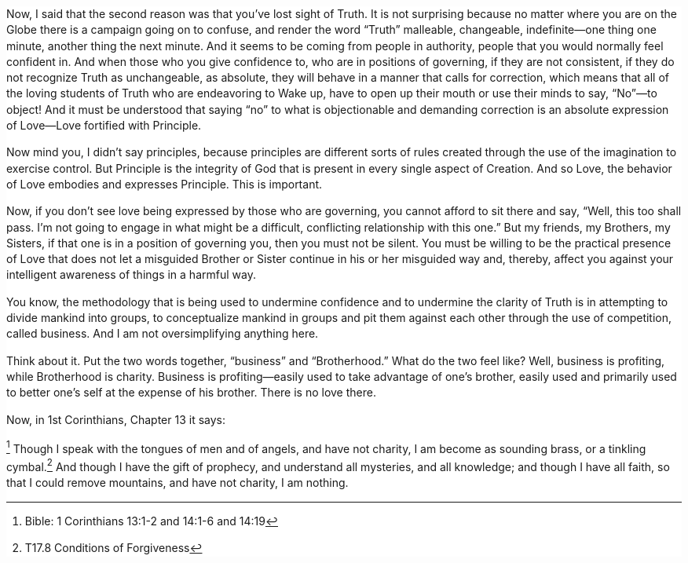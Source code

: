 Now, I said that the second reason was that you&rsquo;ve lost sight of
Truth. It is not surprising because no matter where you are on the Globe
there is a campaign going on to confuse, and render the word
&ldquo;Truth&rdquo; malleable, changeable, indefinite&mdash;one thing
one minute, another thing the next minute. And it seems to be coming
from people in authority, people that you would normally feel confident
in. And when those who you give confidence to, who are in positions of
governing, if they are not consistent, if they do not recognize Truth as
unchangeable, as absolute, they will behave in a manner that calls for
correction, which means that all of the loving students of Truth who are
endeavoring to Wake up, have to open up their mouth or use their minds
to say, &ldquo;No&rdquo;&mdash;to object! And it must be understood that
saying &ldquo;no&rdquo; to what is objectionable and demanding
correction is an absolute expression of Love&mdash;Love fortified with
Principle.

Now mind you, I didn&rsquo;t say principles, because principles are
different sorts of rules created through the use of the imagination to
exercise control. But Principle is the integrity of God that is present
in every single aspect of Creation. And so Love, the behavior of Love
embodies and expresses Principle. This is important.

Now, if you don&rsquo;t see love being expressed by those who are
governing, you cannot afford to sit there and say, &ldquo;Well, this too
shall pass. I&rsquo;m not going to engage in what might be a difficult,
conflicting relationship with this one.&rdquo; But my friends, my
Brothers, my Sisters, if that one is in a position of governing you,
then you must not be silent. You must be willing to be the practical
presence of Love that does not let a misguided Brother or Sister
continue in his or her misguided way and, thereby, affect you against
your intelligent awareness of things in a harmful way.

You know, the methodology that is being used to undermine confidence and
to undermine the clarity of Truth is in attempting to divide mankind
into groups, to conceptualize mankind in groups and pit them against
each other through the use of competition, called business. And I am not
oversimplifying anything here.

Think about it. Put the two words together, &ldquo;business&rdquo; and
&ldquo;Brotherhood.&rdquo; What do the two feel like? Well, business is
profiting, while Brotherhood is charity. Business is
profiting&mdash;easily used to take advantage of one&rsquo;s brother,
easily used and primarily used to better one&rsquo;s self at the expense
of his brother. There is no love there.

Now, in 1st Corinthians, Chapter 13 it says:

<div markdown="1" class="well bible">

[^1] Though I speak with the tongues of men and of angels, and have not
charity, I am become as sounding brass, or a tinkling cymbal.[^2] And
though I have the gift of prophecy, and understand all mysteries, and
all knowledge; and though I have all faith, so that I could remove
mountains, and have not charity, I am nothing.
</div>


[^1]: Bible: 1 Corinthians 13:1-2 and 14:1-6 and 14:19
[^2]: T17.8 Conditions of Forgiveness
[^3]: Bible: 1 Corinthians 13:4-8
[^4]: Bible: Galatians 5:9